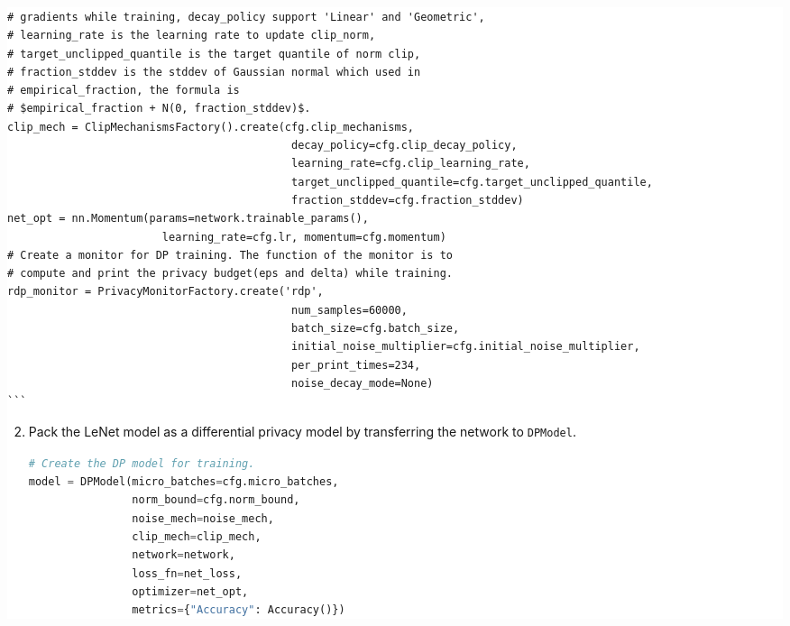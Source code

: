     # gradients while training, decay_policy support 'Linear' and 'Geometric',
    # learning_rate is the learning rate to update clip_norm,
    # target_unclipped_quantile is the target quantile of norm clip,
    # fraction_stddev is the stddev of Gaussian normal which used in
    # empirical_fraction, the formula is
    # $empirical_fraction + N(0, fraction_stddev)$.
    clip_mech = ClipMechanismsFactory().create(cfg.clip_mechanisms,
                                                decay_policy=cfg.clip_decay_policy,
                                                learning_rate=cfg.clip_learning_rate,
                                                target_unclipped_quantile=cfg.target_unclipped_quantile,
                                                fraction_stddev=cfg.fraction_stddev)
    net_opt = nn.Momentum(params=network.trainable_params(),
                            learning_rate=cfg.lr, momentum=cfg.momentum)
    # Create a monitor for DP training. The function of the monitor is to
    # compute and print the privacy budget(eps and delta) while training.
    rdp_monitor = PrivacyMonitorFactory.create('rdp',
                                                num_samples=60000,
                                                batch_size=cfg.batch_size,
                                                initial_noise_multiplier=cfg.initial_noise_multiplier,
                                                per_print_times=234,
                                                noise_decay_mode=None)
    ```

2. Pack the LeNet model as a differential privacy model by transferring the network to `DPModel`.

    ```python
    # Create the DP model for training.
    model = DPModel(micro_batches=cfg.micro_batches,
                    norm_bound=cfg.norm_bound,
                    noise_mech=noise_mech,
                    clip_mech=clip_mech,
                    network=network,
                    loss_fn=net_loss,
                    optimizer=net_opt,
                    metrics={"Accuracy": Accuracy()})
    ```
